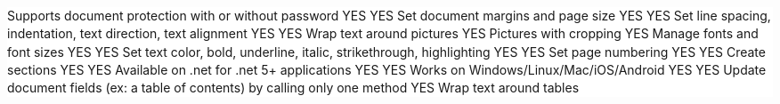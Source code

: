 </tr>
<tr>
<td>Supports document protection with or without password</td>
<td>YES</td>
<td>YES</td>
</tr>
<tr>
<td>Set document margins and page size</td>
<td>YES</td>
<td>YES</td>
</tr>
<tr>
<td>Set line spacing, indentation, text direction, text alignment</td>
<td>YES</td>
<td>YES</td>
</tr>
<tr>
<td>Wrap text around pictures</td>
<td></td>
<td>YES</td>
</tr>
<tr>
<td>Pictures with cropping</td>
<td></td>
<td>YES</td>
</tr>
<tr>
<td>Manage fonts and font sizes</td>
<td>YES</td>
<td>YES</td>
</tr>
<tr>
<td>Set text color, bold, underline, italic, strikethrough, highlighting</td>
<td>YES</td>
<td>YES</td>
</tr>
<tr>
<td>Set page numbering</td>
<td>YES</td>
<td>YES</td>
</tr>
<tr>
<td>Create sections</td>
<td>YES</td>
<td>YES</td>
</tr>
<tr>
<tr>
<td>Available on .net for .net 5+ applications</td>
<td>YES</td>
<td>YES</td>
</tr>
<tr>
<td>Works on Windows/Linux/Mac/iOS/Android</td>
<td>YES</td>
<td>YES</td>
</tr>
<td>Update document fields (ex: a table of contents) by calling only one method</td>
<td></td>
<td>YES</td>
</tr>
<tr>
<td>Wrap text around tables</td>
<td></td>